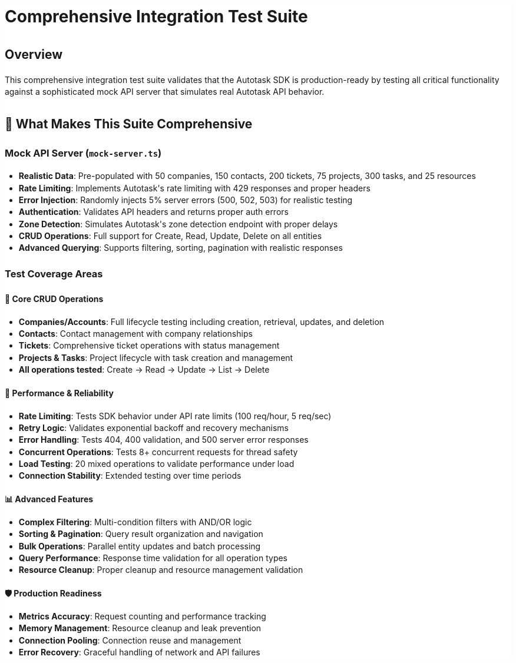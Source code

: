 # Comprehensive Integration Test Suite

## Overview

This comprehensive integration test suite validates that the Autotask SDK is production-ready by testing all critical functionality against a sophisticated mock API server that simulates real Autotask API behavior.

## 🎯 What Makes This Suite Comprehensive

### Mock API Server (`mock-server.ts`)
- **Realistic Data**: Pre-populated with 50 companies, 150 contacts, 200 tickets, 75 projects, 300 tasks, and 25 resources
- **Rate Limiting**: Implements Autotask's rate limiting with 429 responses and proper headers
- **Error Injection**: Randomly injects 5% server errors (500, 502, 503) for realistic testing
- **Authentication**: Validates API headers and returns proper auth errors
- **Zone Detection**: Simulates Autotask's zone detection endpoint with proper delays
- **CRUD Operations**: Full support for Create, Read, Update, Delete on all entities
- **Advanced Querying**: Supports filtering, sorting, pagination with realistic responses

### Test Coverage Areas

#### 🔧 Core CRUD Operations
- **Companies/Accounts**: Full lifecycle testing including creation, retrieval, updates, and deletion
- **Contacts**: Contact management with company relationships
- **Tickets**: Comprehensive ticket operations with status management
- **Projects & Tasks**: Project lifecycle with task creation and management
- **All operations tested**: Create → Read → Update → List → Delete

#### 🚀 Performance & Reliability
- **Rate Limiting**: Tests SDK behavior under API rate limits (100 req/hour, 5 req/sec)
- **Retry Logic**: Validates exponential backoff and recovery mechanisms
- **Error Handling**: Tests 404, 400 validation, and 500 server error responses
- **Concurrent Operations**: Tests 8+ concurrent requests for thread safety
- **Load Testing**: 20 mixed operations to validate performance under load
- **Connection Stability**: Extended testing over time periods

#### 📊 Advanced Features
- **Complex Filtering**: Multi-condition filters with AND/OR logic
- **Sorting & Pagination**: Query result organization and navigation
- **Bulk Operations**: Parallel entity updates and batch processing
- **Query Performance**: Response time validation for all operation types
- **Resource Cleanup**: Proper cleanup and resource management validation

#### 🛡️ Production Readiness
- **Metrics Accuracy**: Request counting and performance tracking
- **Memory Management**: Resource cleanup and leak prevention
- **Connection Pooling**: Connection reuse and management
- **Error Recovery**: Graceful handling of network and API failures
